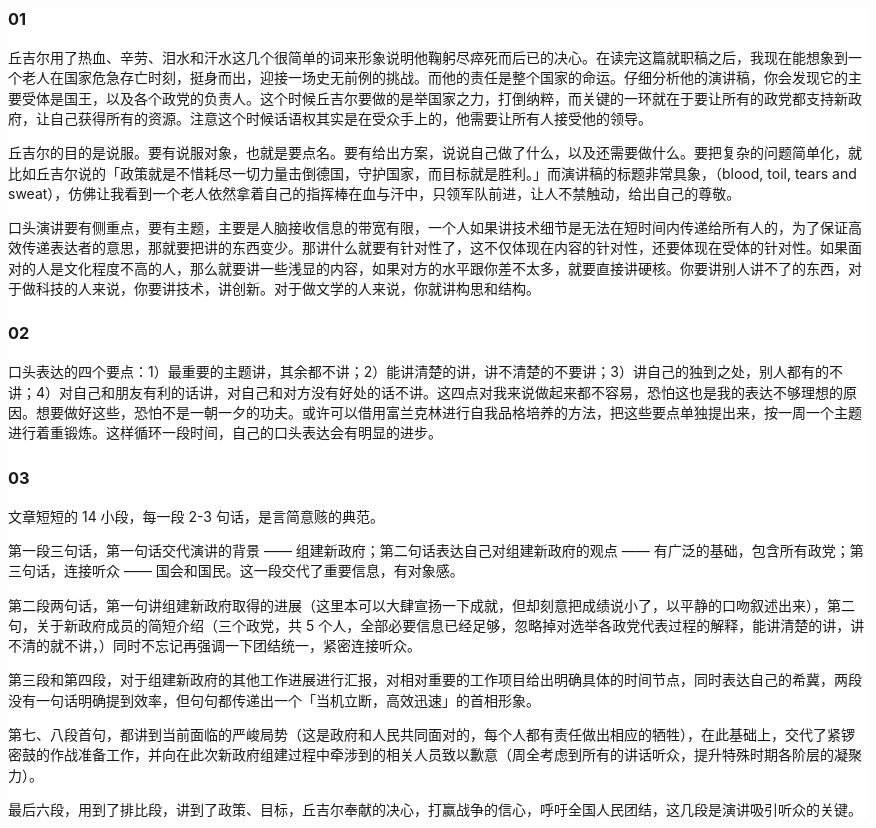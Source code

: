 ### 01

丘吉尔用了热血、辛劳、泪水和汗水这几个很简单的词来形象说明他鞠躬尽瘁死而后已的决心。在读完这篇就职稿之后，我现在能想象到一个老人在国家危急存亡时刻，挺身而出，迎接一场史无前例的挑战。而他的责任是整个国家的命运。仔细分析他的演讲稿，你会发现它的主要受体是国王，以及各个政党的负责人。这个时候丘吉尔要做的是举国家之力，打倒纳粹，而关键的一环就在于要让所有的政党都支持新政府，让自己获得所有的资源。注意这个时候话语权其实是在受众手上的，他需要让所有人接受他的领导。

丘吉尔的目的是说服。要有说服对象，也就是要点名。要有给出方案，说说自己做了什么，以及还需要做什么。要把复杂的问题简单化，就比如丘吉尔说的「政策就是不惜耗尽一切力量击倒德国，守护国家，而目标就是胜利。」而演讲稿的标题非常具象，（blood, toil, tears and sweat），仿佛让我看到一个老人依然拿着自己的指挥棒在血与汗中，只领军队前进，让人不禁触动，给出自己的尊敬。

口头演讲要有侧重点，要有主题，主要是人脑接收信息的带宽有限，一个人如果讲技术细节是无法在短时间内传递给所有人的，为了保证高效传递表达者的意思，那就要把讲的东西变少。那讲什么就要有针对性了，这不仅体现在内容的针对性，还要体现在受体的针对性。如果面对的人是文化程度不高的人，那么就要讲一些浅显的内容，如果对方的水平跟你差不太多，就要直接讲硬核。你要讲别人讲不了的东西，对于做科技的人来说，你要讲技术，讲创新。对于做文学的人来说，你就讲构思和结构。

### 02

口头表达的四个要点：1）最重要的主题讲，其余都不讲；2）能讲清楚的讲，讲不清楚的不要讲；3）讲自己的独到之处，别人都有的不讲；4）对自己和朋友有利的话讲，对自己和对方没有好处的话不讲。这四点对我来说做起来都不容易，恐怕这也是我的表达不够理想的原因。想要做好这些，恐怕不是一朝一夕的功夫。或许可以借用富兰克林进行自我品格培养的方法，把这些要点单独提出来，按一周一个主题进行着重锻炼。这样循环一段时间，自己的口头表达会有明显的进步。

### 03

文章短短的 14 小段，每一段 2-3 句话，是言简意赅的典范。

第一段三句话，第一句话交代演讲的背景 —— 组建新政府；第二句话表达自己对组建新政府的观点 —— 有广泛的基础，包含所有政党；第三句话，连接听众 —— 国会和国民。这一段交代了重要信息，有对象感。

第二段两句话，第一句讲组建新政府取得的进展（这里本可以大肆宣扬一下成就，但却刻意把成绩说小了，以平静的口吻叙述出来），第二句，关于新政府成员的简短介绍（三个政党，共 5 个人，全部必要信息已经足够，忽略掉对选举各政党代表过程的解释，能讲清楚的讲，讲不清的就不讲，）同时不忘记再强调一下团结统一，紧密连接听众。

第三段和第四段，对于组建新政府的其他工作进展进行汇报，对相对重要的工作项目给出明确具体的时间节点，同时表达自己的希冀，两段没有一句话明确提到效率，但句句都传递出一个「当机立断，高效迅速」的首相形象。

第七、八段首句，都讲到当前面临的严峻局势（这是政府和人民共同面对的，每个人都有责任做出相应的牺牲），在此基础上，交代了紧锣密鼓的作战准备工作，并向在此次新政府组建过程中牵涉到的相关人员致以歉意（周全考虑到所有的讲话听众，提升特殊时期各阶层的凝聚力）。

最后六段，用到了排比段，讲到了政策、目标，丘吉尔奉献的决心，打赢战争的信心，呼吁全国人民团结，这几段是演讲吸引听众的关键。